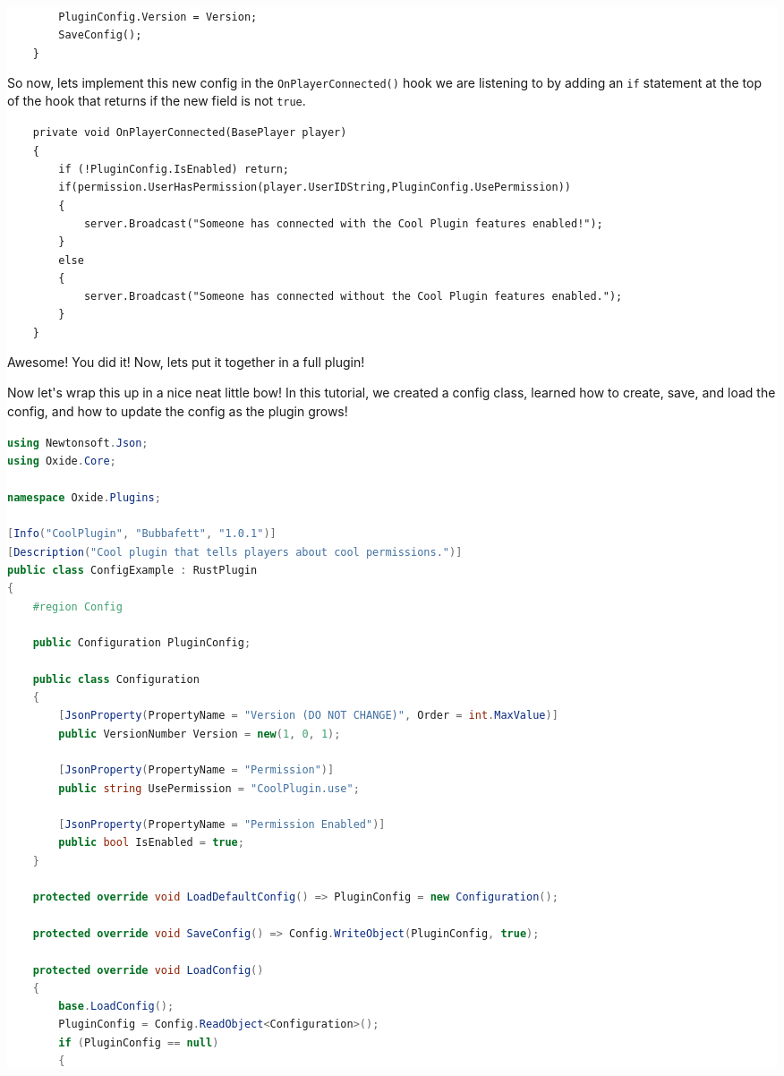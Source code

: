 ```cs:line-numbers {5-7}
        PluginConfig.Version = Version;
        SaveConfig();
    }
```
So now, lets implement this new config in the `OnPlayerConnected()` hook we are listening to by adding an `if` statement at the top of the hook that returns if the new field is not `true`.
```cs:line-numbers {3}
    private void OnPlayerConnected(BasePlayer player)
    {
        if (!PluginConfig.IsEnabled) return;
        if(permission.UserHasPermission(player.UserIDString,PluginConfig.UsePermission))
        {
            server.Broadcast("Someone has connected with the Cool Plugin features enabled!");
        }
        else
        {
            server.Broadcast("Someone has connected without the Cool Plugin features enabled.");
        }
    }
```
Awesome! You did it! Now, lets put it together in a full plugin!
</NewsSection>

<NewsSectionSubtitle text="Putting it all together!"/>
<NewsSection marginless>

Now let's wrap this up in a nice neat little bow! In this tutorial, we created a config class, learned how to create, save, and load the config, and how to update the config as the plugin grows!

```cs
using Newtonsoft.Json;
using Oxide.Core;

namespace Oxide.Plugins;

[Info("CoolPlugin", "Bubbafett", "1.0.1")]
[Description("Cool plugin that tells players about cool permissions.")]
public class ConfigExample : RustPlugin
{
    #region Config
    
    public Configuration PluginConfig;

    public class Configuration
    {
        [JsonProperty(PropertyName = "Version (DO NOT CHANGE)", Order = int.MaxValue)]
        public VersionNumber Version = new(1, 0, 1);
        
        [JsonProperty(PropertyName = "Permission")]
        public string UsePermission = "CoolPlugin.use";
        
        [JsonProperty(PropertyName = "Permission Enabled")]
        public bool IsEnabled = true;
    }
    
    protected override void LoadDefaultConfig() => PluginConfig = new Configuration();
    
    protected override void SaveConfig() => Config.WriteObject(PluginConfig, true);
    
    protected override void LoadConfig()
    {
        base.LoadConfig();
        PluginConfig = Config.ReadObject<Configuration>();
        if (PluginConfig == null)
        {
```